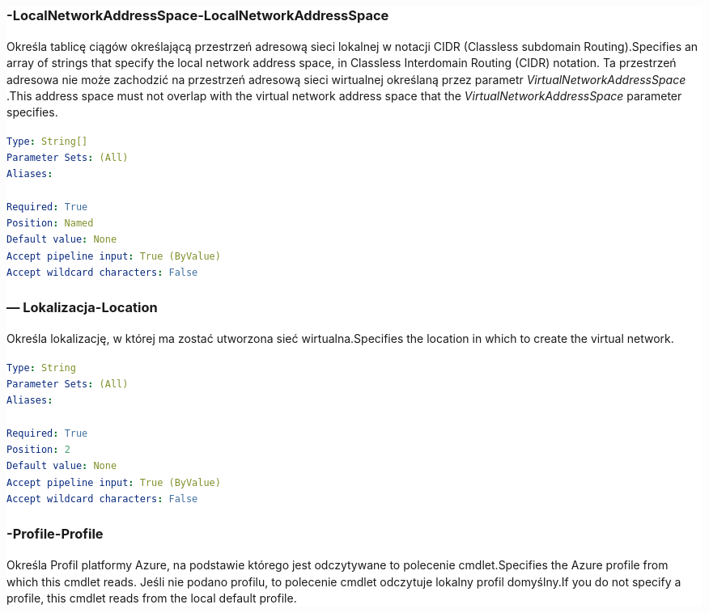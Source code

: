 ### <span data-ttu-id="5ae73-117">-LocalNetworkAddressSpace</span><span class="sxs-lookup"><span data-stu-id="5ae73-117">-LocalNetworkAddressSpace</span></span>
<span data-ttu-id="5ae73-118">Określa tablicę ciągów określającą przestrzeń adresową sieci lokalnej w notacji CIDR (Classless subdomain Routing).</span><span class="sxs-lookup"><span data-stu-id="5ae73-118">Specifies an array of strings that specify the local network address space, in Classless Interdomain Routing (CIDR) notation.</span></span>
<span data-ttu-id="5ae73-119">Ta przestrzeń adresowa nie może zachodzić na przestrzeń adresową sieci wirtualnej określaną przez parametr *VirtualNetworkAddressSpace* .</span><span class="sxs-lookup"><span data-stu-id="5ae73-119">This address space must not overlap with the virtual network address space that the *VirtualNetworkAddressSpace* parameter specifies.</span></span>

```yaml
Type: String[]
Parameter Sets: (All)
Aliases: 

Required: True
Position: Named
Default value: None
Accept pipeline input: True (ByValue)
Accept wildcard characters: False
```

### <span data-ttu-id="5ae73-120">— Lokalizacja</span><span class="sxs-lookup"><span data-stu-id="5ae73-120">-Location</span></span>
<span data-ttu-id="5ae73-121">Określa lokalizację, w której ma zostać utworzona sieć wirtualna.</span><span class="sxs-lookup"><span data-stu-id="5ae73-121">Specifies the location in which to create the virtual network.</span></span>

```yaml
Type: String
Parameter Sets: (All)
Aliases: 

Required: True
Position: 2
Default value: None
Accept pipeline input: True (ByValue)
Accept wildcard characters: False
```

### <span data-ttu-id="5ae73-122">-Profile</span><span class="sxs-lookup"><span data-stu-id="5ae73-122">-Profile</span></span>
<span data-ttu-id="5ae73-123">Określa Profil platformy Azure, na podstawie którego jest odczytywane to polecenie cmdlet.</span><span class="sxs-lookup"><span data-stu-id="5ae73-123">Specifies the Azure profile from which this cmdlet reads.</span></span>
<span data-ttu-id="5ae73-124">Jeśli nie podano profilu, to polecenie cmdlet odczytuje lokalny profil domyślny.</span><span class="sxs-lookup"><span data-stu-id="5ae73-124">If you do not specify a profile, this cmdlet reads from the local default profile.</span></span>
